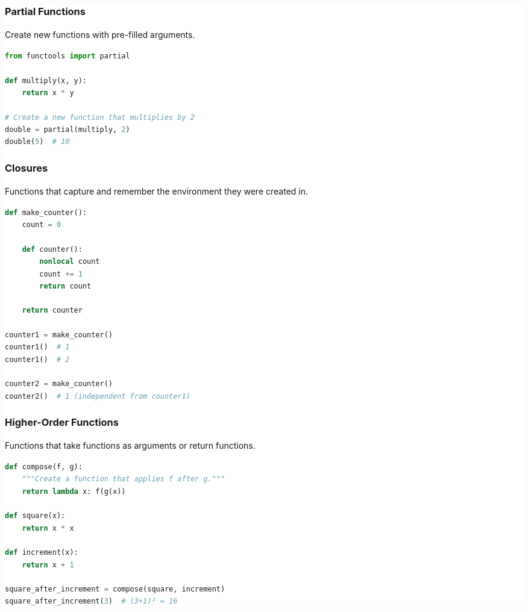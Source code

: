 ### Partial Functions

Create new functions with pre-filled arguments.

```python
from functools import partial

def multiply(x, y):
    return x * y

# Create a new function that multiplies by 2
double = partial(multiply, 2)
double(5)  # 10
```

### Closures

Functions that capture and remember the environment they were created in.

```python
def make_counter():
    count = 0
    
    def counter():
        nonlocal count
        count += 1
        return count
    
    return counter

counter1 = make_counter()
counter1()  # 1
counter1()  # 2

counter2 = make_counter()
counter2()  # 1 (independent from counter1)
```

### Higher-Order Functions
Functions that take functions as arguments or return functions.

```python
def compose(f, g):
    """Create a function that applies f after g."""
    return lambda x: f(g(x))

def square(x):
    return x * x

def increment(x):
    return x + 1

square_after_increment = compose(square, increment)
square_after_increment(3)  # (3+1)² = 16
```
